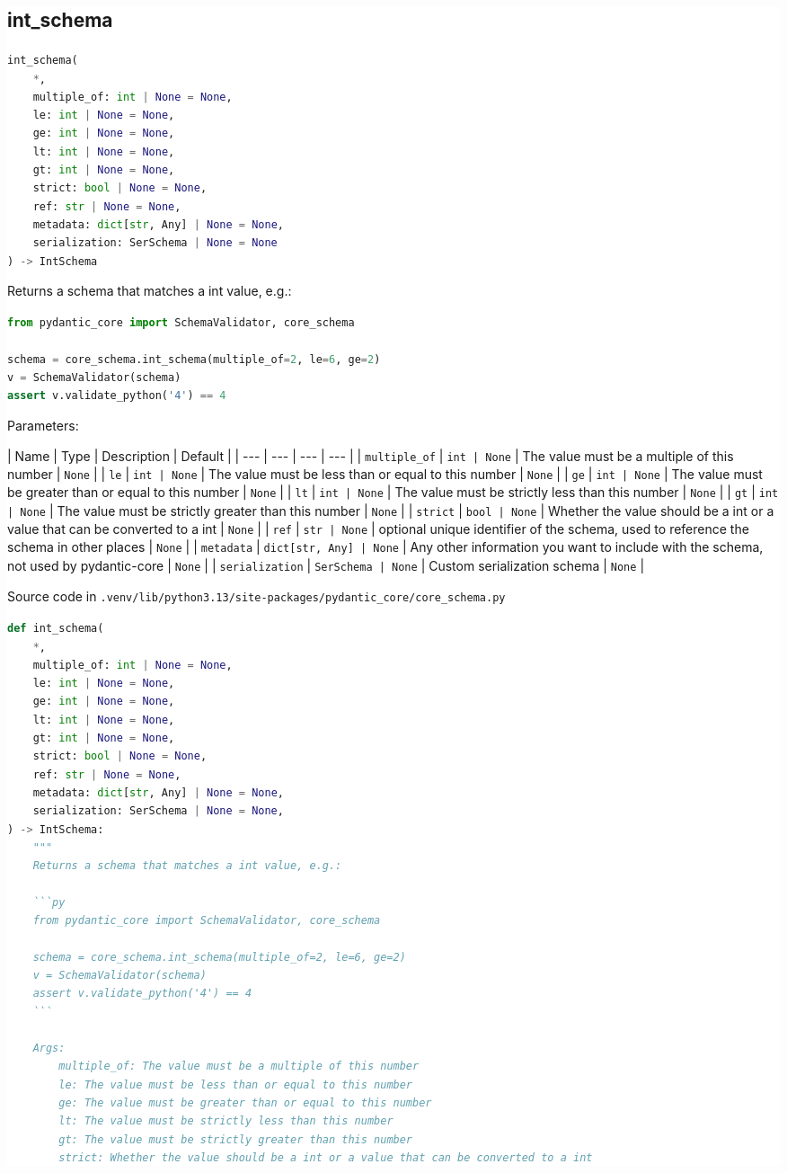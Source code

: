 ## int_schema

```python
int_schema(
    *,
    multiple_of: int | None = None,
    le: int | None = None,
    ge: int | None = None,
    lt: int | None = None,
    gt: int | None = None,
    strict: bool | None = None,
    ref: str | None = None,
    metadata: dict[str, Any] | None = None,
    serialization: SerSchema | None = None
) -> IntSchema

```

Returns a schema that matches a int value, e.g.:

```py
from pydantic_core import SchemaValidator, core_schema

schema = core_schema.int_schema(multiple_of=2, le=6, ge=2)
v = SchemaValidator(schema)
assert v.validate_python('4') == 4

```

Parameters:

| Name | Type | Description | Default | | --- | --- | --- | --- | | `multiple_of` | `int | None` | The value must be a multiple of this number | `None` | | `le` | `int | None` | The value must be less than or equal to this number | `None` | | `ge` | `int | None` | The value must be greater than or equal to this number | `None` | | `lt` | `int | None` | The value must be strictly less than this number | `None` | | `gt` | `int | None` | The value must be strictly greater than this number | `None` | | `strict` | `bool | None` | Whether the value should be a int or a value that can be converted to a int | `None` | | `ref` | `str | None` | optional unique identifier of the schema, used to reference the schema in other places | `None` | | `metadata` | `dict[str, Any] | None` | Any other information you want to include with the schema, not used by pydantic-core | `None` | | `serialization` | `SerSchema | None` | Custom serialization schema | `None` |

Source code in `.venv/lib/python3.13/site-packages/pydantic_core/core_schema.py`

````python
def int_schema(
    *,
    multiple_of: int | None = None,
    le: int | None = None,
    ge: int | None = None,
    lt: int | None = None,
    gt: int | None = None,
    strict: bool | None = None,
    ref: str | None = None,
    metadata: dict[str, Any] | None = None,
    serialization: SerSchema | None = None,
) -> IntSchema:
    """
    Returns a schema that matches a int value, e.g.:

    ```py
    from pydantic_core import SchemaValidator, core_schema

    schema = core_schema.int_schema(multiple_of=2, le=6, ge=2)
    v = SchemaValidator(schema)
    assert v.validate_python('4') == 4
    ```

    Args:
        multiple_of: The value must be a multiple of this number
        le: The value must be less than or equal to this number
        ge: The value must be greater than or equal to this number
        lt: The value must be strictly less than this number
        gt: The value must be strictly greater than this number
        strict: Whether the value should be a int or a value that can be converted to a int
````